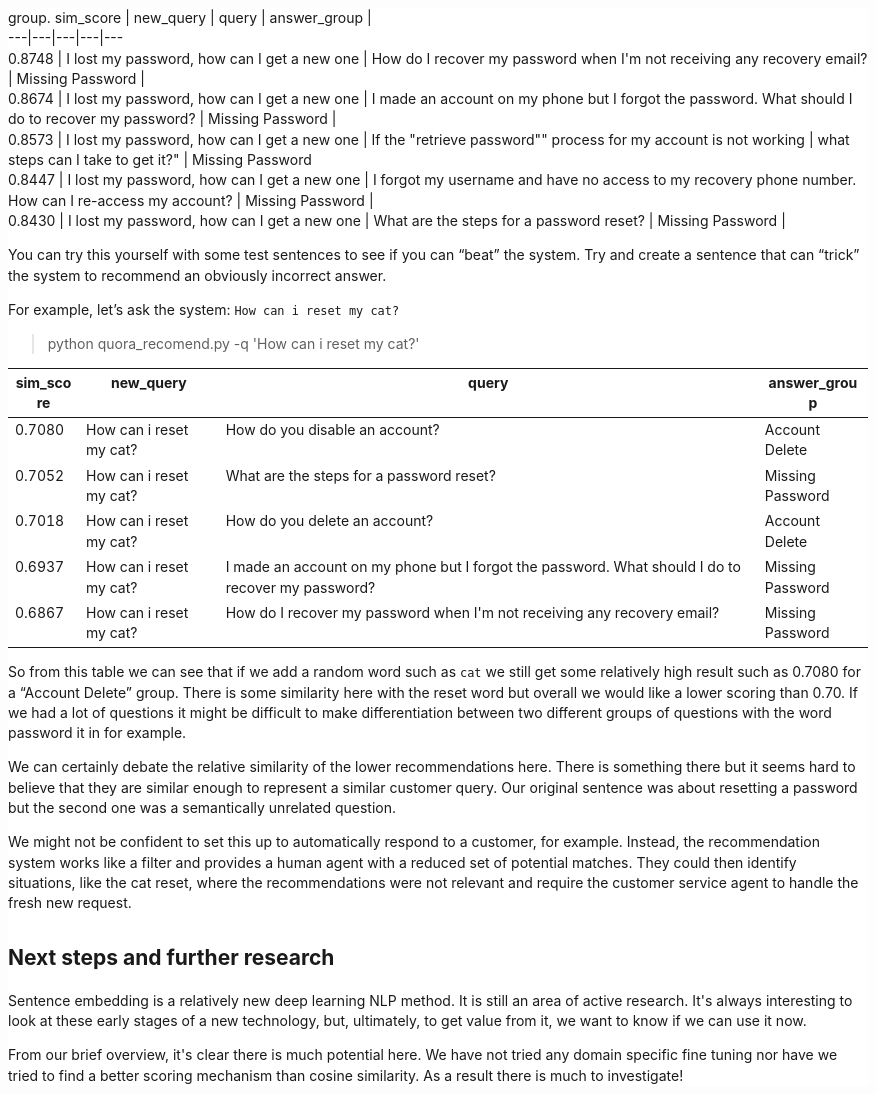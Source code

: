 group. sim_score | new_query | query | answer_group |   
---|---|---|---|---  
0.8748 | I lost my password, how can I get a new one | How do I recover my password when I'm not receiving any recovery email? | Missing Password |   
0.8674 | I lost my password, how can I get a new one | I made an account on my phone but I forgot the password. What should I do to recover my password? | Missing Password |   
0.8573 | I lost my password, how can I get a new one | If the "retrieve password"" process for my account is not working | what steps can I take to get it?" | Missing Password  
0.8447 | I lost my password, how can I get a new one | I forgot my username and have no access to my recovery phone number. How can I re-access my account? | Missing Password |   
0.8430 | I lost my password, how can I get a new one | What are the steps for a password reset? | Missing Password |   
  
You can try this yourself with some test sentences to see if you can “beat” the system. Try and create a sentence that can “trick” the system to recommend an obviously incorrect answer.

For example, let’s ask the system: `How can i reset my cat?`

> python quora_recomend.py -q 'How can i reset my cat?'

sim_score | new_query | query | answer_group  
---|---|---|---  
0.7080 | How can i reset my cat? | How do you disable an account? | Account Delete  
0.7052 | How can i reset my cat? | What are the steps for a password reset? | Missing Password  
0.7018 | How can i reset my cat? | How do you delete an account? | Account Delete  
0.6937 | How can i reset my cat? | I made an account on my phone but I forgot the password. What should I do to recover my password? | Missing Password  
0.6867 | How can i reset my cat? | How do I recover my password when I'm not receiving any recovery email? | Missing Password  
  
So from this table we can see that if we add a random word such as `cat` we still get some relatively high result such as 0.7080 for a “Account Delete” group. There is some similarity here with the reset word but overall we would like a lower scoring than 0.70. If we had a lot of questions it might be difficult to make differentiation between two different groups of questions with the word password it in for example.

We can certainly debate the relative similarity of the lower recommendations here. There is something there but it seems hard to believe that they are similar enough to represent a similar customer query. Our original sentence was about resetting a password but the second one was a semantically unrelated question. 

We might not be confident to set this up to automatically respond to a customer, for example. Instead, the recommendation system works like a filter and provides a human agent with a reduced set of potential matches. They could then identify situations, like the cat reset, where the recommendations were not relevant and require the customer service agent to handle the fresh new request.

## Next steps and further research

Sentence embedding is a relatively new deep learning NLP method. It is still an area of active research. It's always interesting to look at these early stages of a new technology, but, ultimately, to get value from it, we want to know if we can use it now.

From our brief overview, it's clear there is much potential here. We have not tried any domain specific fine tuning nor have we tried to find a better scoring mechanism than cosine similarity. As a result there is much to investigate!
